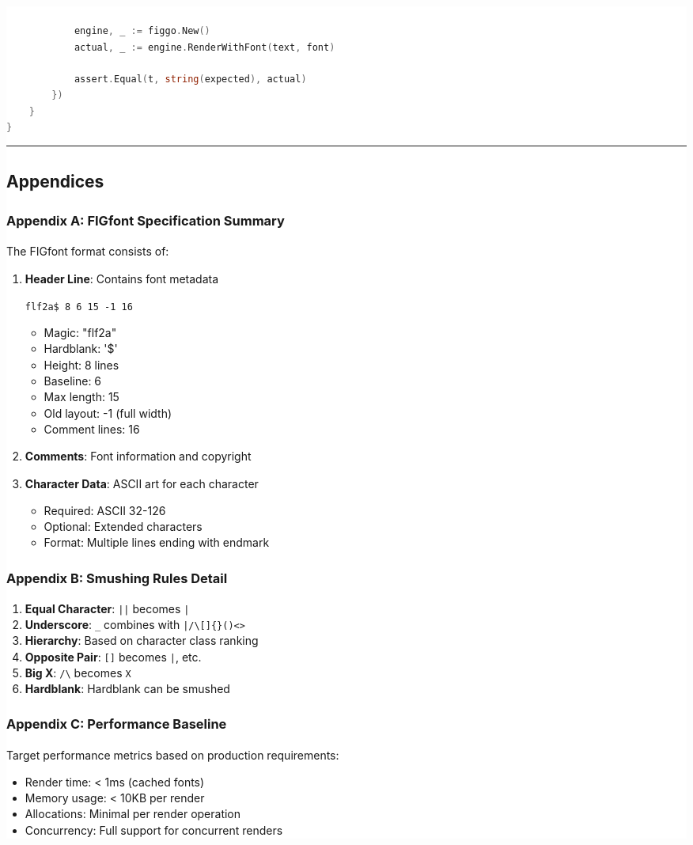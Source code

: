 ```go
            
            engine, _ := figgo.New()
            actual, _ := engine.RenderWithFont(text, font)
            
            assert.Equal(t, string(expected), actual)
        })
    }
}
```

---

## Appendices

### Appendix A: FIGfont Specification Summary

The FIGfont format consists of:

1. **Header Line**: Contains font metadata
   ```
   flf2a$ 8 6 15 -1 16
   ```
   - Magic: "flf2a"
   - Hardblank: '$'
   - Height: 8 lines
   - Baseline: 6
   - Max length: 15
   - Old layout: -1 (full width)
   - Comment lines: 16

2. **Comments**: Font information and copyright

3. **Character Data**: ASCII art for each character
   - Required: ASCII 32-126
   - Optional: Extended characters
   - Format: Multiple lines ending with endmark

### Appendix B: Smushing Rules Detail

1. **Equal Character**: `||` becomes `|`
2. **Underscore**: `_` combines with `|/\[]{}()<>`
3. **Hierarchy**: Based on character class ranking
4. **Opposite Pair**: `[]` becomes `|`, etc.
5. **Big X**: `/\` becomes `X`
6. **Hardblank**: Hardblank can be smushed

### Appendix C: Performance Baseline

Target performance metrics based on production requirements:
- Render time: < 1ms (cached fonts)
- Memory usage: < 10KB per render
- Allocations: Minimal per render operation
- Concurrency: Full support for concurrent renders
